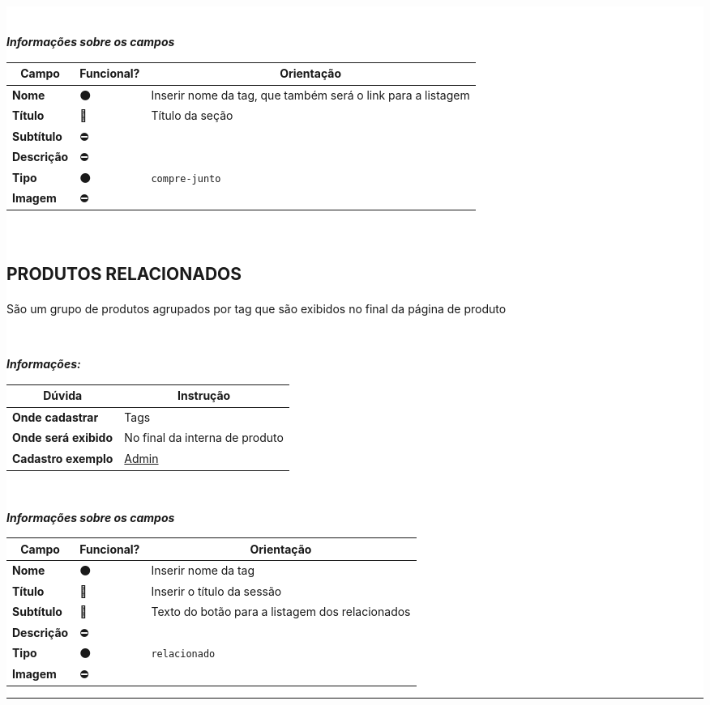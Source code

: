 &nbsp;

**_Informações sobre os campos_**

| Campo         | Funcional?          | Orientação                                                  |
| ------------- | ------------------- | ----------------------------------------------------------- |
| **Nome**      | :black_circle:      | Inserir nome da tag, que também será o link para a listagem |
| **Título**    | :large_blue_circle: | Título da seção                                             |
| **Subtítulo** | :no_entry:          |                                                             |
| **Descrição** | :no_entry:          |                                                             |
| **Tipo**      | :black_circle:      | `compre-junto`                                              |
| **Imagem**    | :no_entry:          |                                                             |

&nbsp;

## PRODUTOS RELACIONADOS

São um grupo de produtos agrupados por tag que são exibidos no final da página de produto

&nbsp;

**_Informações:_**

| Dúvida                | Instrução                                                            |
| --------------------- | -------------------------------------------------------------------- |
| **Onde cadastrar**    | Tags                                                                 |
| **Onde será exibido** | No final da interna de produto                                       |
| **Cadastro exemplo**  | [Admin](https://template5.vnda.dev/admin/tags/editar?id=relacionado) |

&nbsp;

**_Informações sobre os campos_**

| Campo         | Funcional?          | Orientação                                      |
| ------------- | ------------------- | ----------------------------------------------- |
| **Nome**      | :black_circle:      | Inserir nome da tag                             |
| **Título**    | :large_blue_circle: | Inserir o título da sessão                      |
| **Subtítulo** | :large_blue_circle: | Texto do botão para a listagem dos relacionados |
| **Descrição** | :no_entry:          |                                                 |
| **Tipo**      | :black_circle:      | `relacionado`                                   |
| **Imagem**    | :no_entry:          |                                                 |

***
